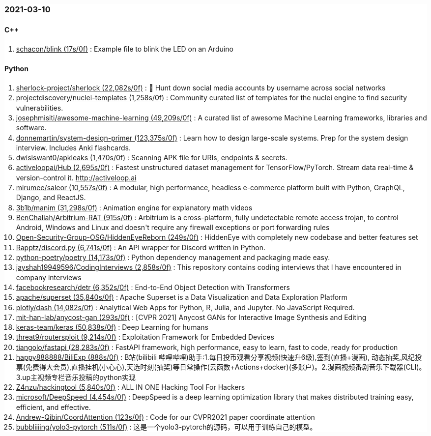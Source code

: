 ### 2021-03-10

#### C++
1. [schacon/blink (17s/0f)](https://github.com/schacon/blink) : Example file to blink the LED on an Arduino

#### Python
1. [sherlock-project/sherlock (22,082s/0f)](https://github.com/sherlock-project/sherlock) : 🔎 Hunt down social media accounts by username across social networks
2. [projectdiscovery/nuclei-templates (1,258s/0f)](https://github.com/projectdiscovery/nuclei-templates) : Community curated list of templates for the nuclei engine to find security vulnerabilities.
3. [josephmisiti/awesome-machine-learning (49,209s/0f)](https://github.com/josephmisiti/awesome-machine-learning) : A curated list of awesome Machine Learning frameworks, libraries and software.
4. [donnemartin/system-design-primer (123,375s/0f)](https://github.com/donnemartin/system-design-primer) : Learn how to design large-scale systems. Prep for the system design interview. Includes Anki flashcards.
5. [dwisiswant0/apkleaks (1,470s/0f)](https://github.com/dwisiswant0/apkleaks) : Scanning APK file for URIs, endpoints & secrets.
6. [activeloopai/Hub (2,695s/0f)](https://github.com/activeloopai/Hub) : Fastest unstructured dataset management for TensorFlow/PyTorch. Stream data real-time & version-control it. http://activeloop.ai
7. [mirumee/saleor (10,557s/0f)](https://github.com/mirumee/saleor) : A modular, high performance, headless e-commerce platform built with Python, GraphQL, Django, and ReactJS.
8. [3b1b/manim (31,298s/0f)](https://github.com/3b1b/manim) : Animation engine for explanatory math videos
9. [BenChaliah/Arbitrium-RAT (915s/0f)](https://github.com/BenChaliah/Arbitrium-RAT) : Arbitrium is a cross-platform, fully undetectable remote access trojan, to control Android, Windows and Linux and doesn't require any firewall exceptions or port forwarding rules
10. [Open-Security-Group-OSG/HiddenEyeReborn (249s/0f)](https://github.com/Open-Security-Group-OSG/HiddenEyeReborn) : HiddenEye with completely new codebase and better features set
11. [Rapptz/discord.py (6,741s/0f)](https://github.com/Rapptz/discord.py) : An API wrapper for Discord written in Python.
12. [python-poetry/poetry (14,173s/0f)](https://github.com/python-poetry/poetry) : Python dependency management and packaging made easy.
13. [jayshah19949596/CodingInterviews (2,858s/0f)](https://github.com/jayshah19949596/CodingInterviews) : This repository contains coding interviews that I have encountered in company interviews
14. [facebookresearch/detr (6,352s/0f)](https://github.com/facebookresearch/detr) : End-to-End Object Detection with Transformers
15. [apache/superset (35,840s/0f)](https://github.com/apache/superset) : Apache Superset is a Data Visualization and Data Exploration Platform
16. [plotly/dash (14,082s/0f)](https://github.com/plotly/dash) : Analytical Web Apps for Python, R, Julia, and Jupyter. No JavaScript Required.
17. [mit-han-lab/anycost-gan (293s/0f)](https://github.com/mit-han-lab/anycost-gan) : [CVPR 2021] Anycost GANs for Interactive Image Synthesis and Editing
18. [keras-team/keras (50,838s/0f)](https://github.com/keras-team/keras) : Deep Learning for humans
19. [threat9/routersploit (9,214s/0f)](https://github.com/threat9/routersploit) : Exploitation Framework for Embedded Devices
20. [tiangolo/fastapi (28,283s/0f)](https://github.com/tiangolo/fastapi) : FastAPI framework, high performance, easy to learn, fast to code, ready for production
21. [happy888888/BiliExp (888s/0f)](https://github.com/happy888888/BiliExp) : B站(bilibili 哔哩哔哩)助手:1.每日投币观看分享视频(快速升6级),签到(直播+漫画), 动态抽奖,风纪投票(免费得大会员),直播挂机(小心心),天选时刻(抽奖)等日常操作(云函数+Actions+docker)(多账户)。2.漫画视频番剧音乐下载器(CLI)。3.up主视频专栏音乐投稿的python实现
22. [Z4nzu/hackingtool (5,840s/0f)](https://github.com/Z4nzu/hackingtool) : ALL IN ONE Hacking Tool For Hackers
23. [microsoft/DeepSpeed (4,454s/0f)](https://github.com/microsoft/DeepSpeed) : DeepSpeed is a deep learning optimization library that makes distributed training easy, efficient, and effective.
24. [Andrew-Qibin/CoordAttention (123s/0f)](https://github.com/Andrew-Qibin/CoordAttention) : Code for our CVPR2021 paper coordinate attention
25. [bubbliiiing/yolo3-pytorch (511s/0f)](https://github.com/bubbliiiing/yolo3-pytorch) : 这是一个yolo3-pytorch的源码，可以用于训练自己的模型。
